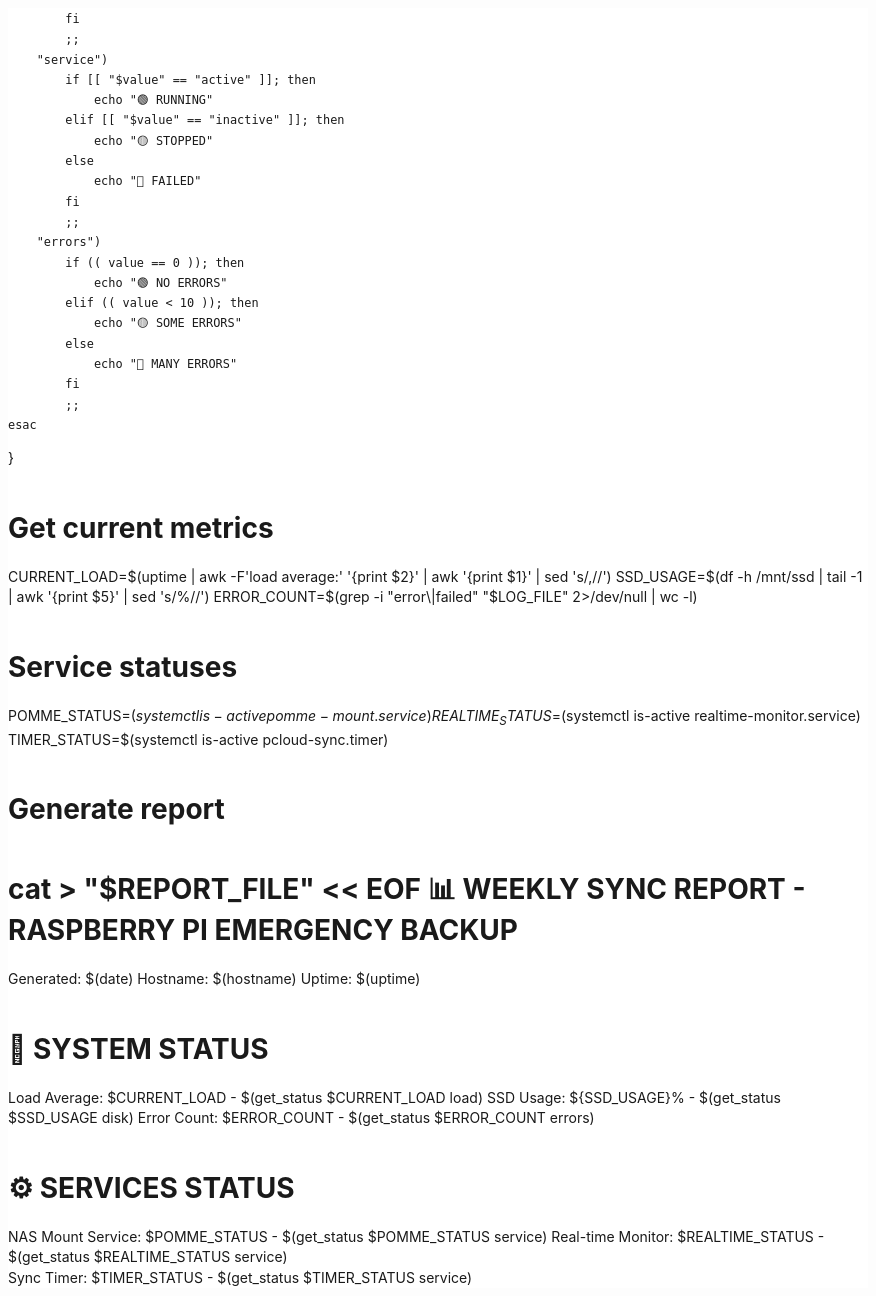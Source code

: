             fi
            ;;
        "service")
            if [[ "$value" == "active" ]]; then
                echo "🟢 RUNNING"
            elif [[ "$value" == "inactive" ]]; then
                echo "🟡 STOPPED"
            else
                echo "🔴 FAILED"
            fi
            ;;
        "errors")
            if (( value == 0 )); then
                echo "🟢 NO ERRORS"
            elif (( value < 10 )); then
                echo "🟡 SOME ERRORS"
            else
                echo "🔴 MANY ERRORS"
            fi
            ;;
    esac
}

# Get current metrics
CURRENT_LOAD=$(uptime | awk -F'load average:' '{print $2}' | awk '{print $1}' | sed 's/,//')
SSD_USAGE=$(df -h /mnt/ssd | tail -1 | awk '{print $5}' | sed 's/%//')
ERROR_COUNT=$(grep -i "error\|failed" "$LOG_FILE" 2>/dev/null | wc -l)

# Service statuses
POMME_STATUS=$(systemctl is-active pomme-mount.service)
REALTIME_STATUS=$(systemctl is-active realtime-monitor.service)
TIMER_STATUS=$(systemctl is-active pcloud-sync.timer)

# Generate report
cat > "$REPORT_FILE" << EOF
📊 WEEKLY SYNC REPORT - RASPBERRY PI EMERGENCY BACKUP
================================================================
Generated: $(date)
Hostname: $(hostname)
Uptime: $(uptime)

🔧 SYSTEM STATUS
================================================================
Load Average: $CURRENT_LOAD - $(get_status $CURRENT_LOAD load)
SSD Usage: ${SSD_USAGE}% - $(get_status $SSD_USAGE disk)
Error Count: $ERROR_COUNT - $(get_status $ERROR_COUNT errors)

⚙️ SERVICES STATUS  
================================================================
NAS Mount Service:    $POMME_STATUS - $(get_status $POMME_STATUS service)
Real-time Monitor:    $REALTIME_STATUS - $(get_status $REALTIME_STATUS service)  
Sync Timer:           $TIMER_STATUS - $(get_status $TIMER_STATUS service)
